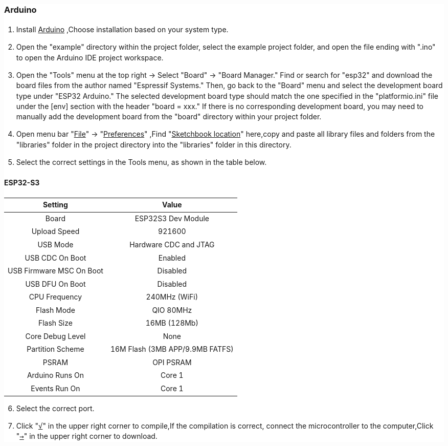 ### Arduino
1. Install [Arduino](https://www.arduino.cc/en/software) ,Choose installation based on your system type.

2. Open the "example" directory within the project folder, select the example project folder, and open the file ending with ".ino" to open the Arduino IDE project workspace.

3. Open the "Tools" menu at the top right -> Select "Board" -> "Board Manager." Find or search for "esp32" and download the board files from the author named "Espressif Systems." Then, go back to the "Board" menu and select the development board type under "ESP32 Arduino." The selected development board type should match the one specified in the "platformio.ini" file under the [env] section with the header "board = xxx." If there is no corresponding development board, you may need to manually add the development board from the "board" directory within your project folder.

4. Open menu bar "[File](image/6.png)" -> "[Preferences](image/6.png)" ,Find "[Sketchbook location](image/7.png)"  here,copy and paste all library files and folders from the "libraries" folder in the project directory into the "libraries" folder in this directory.

5. Select the correct settings in the Tools menu, as shown in the table below.

#### ESP32-S3
| Setting                               | Value                                 |
| :-------------------------------: | :-------------------------------: |
| Board                                 | ESP32S3 Dev Module           |
| Upload Speed                     | 921600                               |
| USB Mode                           | Hardware CDC and JTAG     |
| USB CDC On Boot                | Enabled                              |
| USB Firmware MSC On Boot | Disabled                             |
| USB DFU On Boot                | Disabled                             |
| CPU Frequency                   | 240MHz (WiFi)                    |
| Flash Mode                         | QIO 80MHz                         |
| Flash Size                           | 16MB (128Mb)                    |
| Core Debug Level                | None                                 |
| Partition Scheme                | 16M Flash (3MB APP/9.9MB FATFS) |
| PSRAM                                | OPI PSRAM                         |
| Arduino Runs On                  | Core 1                               |
| Events Run On                     | Core 1                               |           

6. Select the correct port.

7. Click "<kbd>[√](image/8.png)</kbd>" in the upper right corner to compile,If the compilation is correct, connect the microcontroller to the computer,Click "<kbd>[→](image/9.png)</kbd>" in the upper right corner to download.


[supported]: https://img.shields.io/badge/-supported-green "example"